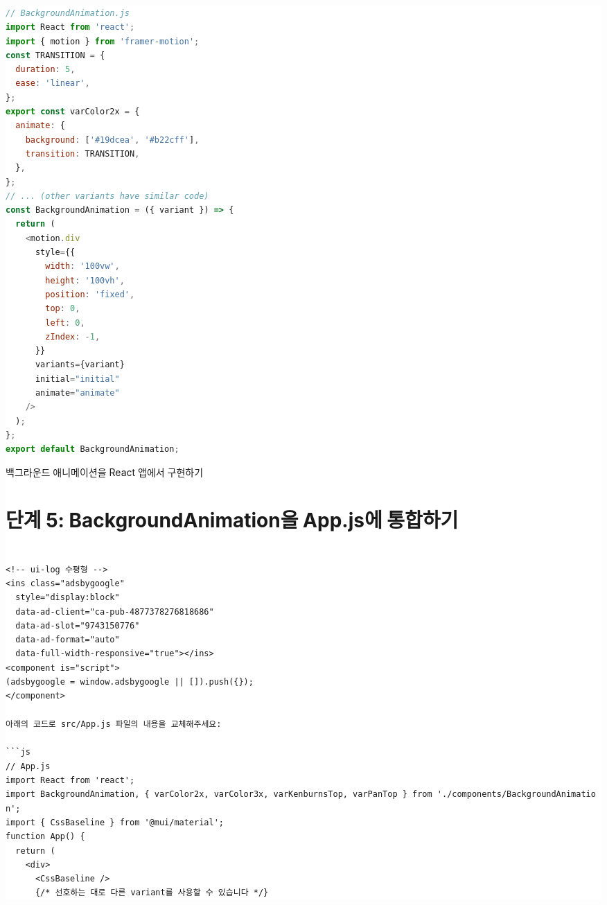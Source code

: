 ```js
// BackgroundAnimation.js
import React from 'react';
import { motion } from 'framer-motion';
const TRANSITION = {
  duration: 5,
  ease: 'linear',
};
export const varColor2x = {
  animate: {
    background: ['#19dcea', '#b22cff'],
    transition: TRANSITION,
  },
};
// ... (other variants have similar code)
const BackgroundAnimation = ({ variant }) => {
  return (
    <motion.div
      style={{
        width: '100vw',
        height: '100vh',
        position: 'fixed',
        top: 0,
        left: 0,
        zIndex: -1,
      }}
      variants={variant}
      initial="initial"
      animate="animate"
    />
  );
};
export default BackgroundAnimation;
```

백그라운드 애니메이션을 React 앱에서 구현하기

# 단계 5: BackgroundAnimation을 App.js에 통합하기
```  

<!-- ui-log 수평형 -->
<ins class="adsbygoogle"
  style="display:block"
  data-ad-client="ca-pub-4877378276818686"
  data-ad-slot="9743150776"
  data-ad-format="auto"
  data-full-width-responsive="true"></ins>
<component is="script">
(adsbygoogle = window.adsbygoogle || []).push({});
</component>

아래의 코드로 src/App.js 파일의 내용을 교체해주세요:

```js
// App.js
import React from 'react';
import BackgroundAnimation, { varColor2x, varColor3x, varKenburnsTop, varPanTop } from './components/BackgroundAnimation';
import { CssBaseline } from '@mui/material';
function App() {
  return (
    <div>
      <CssBaseline />
      {/* 선호하는 대로 다른 variant를 사용할 수 있습니다 */}
```